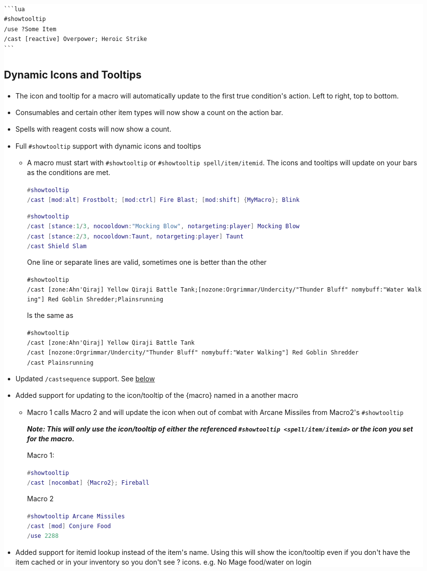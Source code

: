     ```lua
    #showtooltip
    /use ?Some Item
    /cast [reactive] Overpower; Heroic Strike
    ```


## Dynamic Icons and Tooltips
* The icon and tooltip for a macro will automatically update to the first true condition's action.  Left to right, top to bottom.
* Consumables and certain other item types will now show a count on the action bar.
* Spells with reagent costs will now show a count.
* Full `#showtooltip` support with dynamic icons and tooltips
  * A macro must start with `#showtooltip` or `#showtooltip spell/item/itemid`. The icons and tooltips will update on your bars as the conditions are met.

    ```lua
    #showtooltip
    /cast [mod:alt] Frostbolt; [mod:ctrl] Fire Blast; [mod:shift] {MyMacro}; Blink
    ```
    ```lua
    #showtooltip
    /cast [stance:1/3, nocooldown:"Mocking Blow", notargeting:player] Mocking Blow
    /cast [stance:2/3, nocooldown:Taunt, notargeting:player] Taunt
    /cast Shield Slam
    ```
    
    One line or separate lines are valid, sometimes one is better than the other

    ```
    #showtooltip
    /cast [zone:Ahn'Qiraj] Yellow Qiraji Battle Tank;[nozone:Orgrimmar/Undercity/"Thunder Bluff" nomybuff:"Water Walking"] Red Goblin Shredder;Plainsrunning
    ```
    Is the same as
    ```
    #showtooltip
    /cast [zone:Ahn'Qiraj] Yellow Qiraji Battle Tank
    /cast [nozone:Orgrimmar/Undercity/"Thunder Bluff" nomybuff:"Water Walking"] Red Goblin Shredder
    /cast Plainsrunning
    ```

  
* Updated `/castsequence` support.  See [below](#cast-sequence)
* Added support for updating to the icon/tooltip of the {macro} named in a another macro
  * Macro 1 calls Macro 2 and will update the icon when out of combat with Arcane Missiles from Macro2's `#showtooltip`  
    
    ***Note: This will only use the icon/tooltip of either the referenced `#showtooltip <spell/item/itemid>` or the icon you set for the macro.***  
      
      Macro 1:
    ```lua
    #showtooltip
    /cast [nocombat] {Macro2}; Fireball
    ```  
    Macro 2
    ```lua
    #showtooltip Arcane Missiles
    /cast [mod] Conjure Food
    /use 2288
    ```
* Added support for itemid lookup instead of the item's name.  Using this will show the icon/tooltip even if you don't have the item cached or in your inventory so you don't see ? icons.  e.g. No Mage food/water on login
